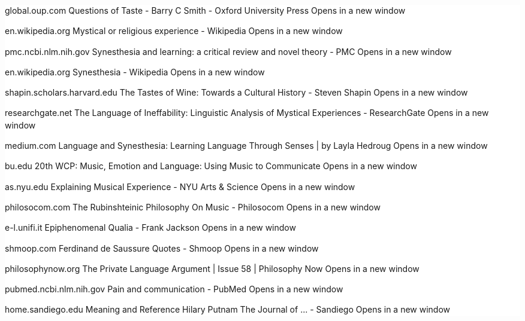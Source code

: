 global.oup.com
Questions of Taste - Barry C Smith - Oxford University Press
Opens in a new window

en.wikipedia.org
Mystical or religious experience - Wikipedia
Opens in a new window

pmc.ncbi.nlm.nih.gov
Synesthesia and learning: a critical review and novel theory - PMC
Opens in a new window

en.wikipedia.org
Synesthesia - Wikipedia
Opens in a new window

shapin.scholars.harvard.edu
The Tastes of Wine: Towards a Cultural History - Steven Shapin
Opens in a new window

researchgate.net
The Language of Ineffability: Linguistic Analysis of Mystical Experiences - ResearchGate
Opens in a new window

medium.com
Language and Synesthesia: Learning Language Through Senses | by Layla Hedroug
Opens in a new window

bu.edu
20th WCP: Music, Emotion and Language: Using Music to Communicate
Opens in a new window

as.nyu.edu
Explaining Musical Experience - NYU Arts & Science
Opens in a new window

philosocom.com
The Rubinshteinic Philosophy On Music - Philosocom
Opens in a new window

e-l.unifi.it
Epiphenomenal Qualia - Frank Jackson
Opens in a new window

shmoop.com
Ferdinand de Saussure Quotes - Shmoop
Opens in a new window

philosophynow.org
The Private Language Argument | Issue 58 | Philosophy Now
Opens in a new window

pubmed.ncbi.nlm.nih.gov
Pain and communication - PubMed
Opens in a new window

home.sandiego.edu
Meaning and Reference Hilary Putnam The Journal of ... - Sandiego
Opens in a new window
